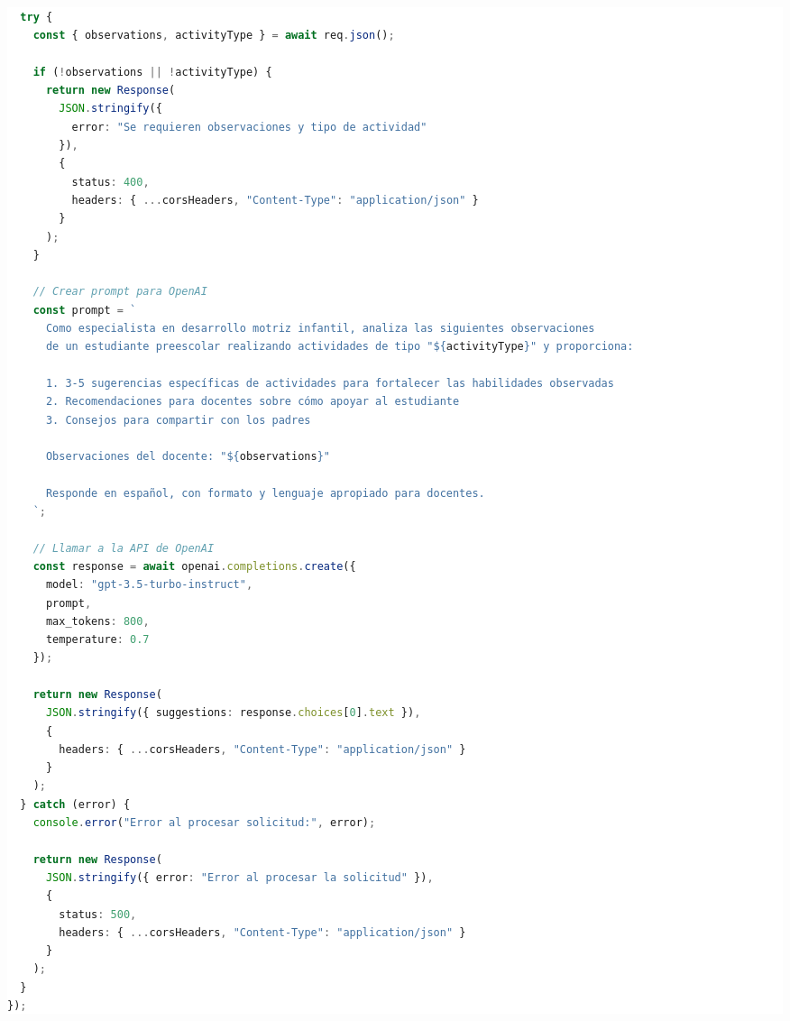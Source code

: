 ```typescript
  try {
    const { observations, activityType } = await req.json();
    
    if (!observations || !activityType) {
      return new Response(
        JSON.stringify({
          error: "Se requieren observaciones y tipo de actividad"
        }),
        {
          status: 400,
          headers: { ...corsHeaders, "Content-Type": "application/json" }
        }
      );
    }
    
    // Crear prompt para OpenAI
    const prompt = `
      Como especialista en desarrollo motriz infantil, analiza las siguientes observaciones 
      de un estudiante preescolar realizando actividades de tipo "${activityType}" y proporciona:
      
      1. 3-5 sugerencias específicas de actividades para fortalecer las habilidades observadas
      2. Recomendaciones para docentes sobre cómo apoyar al estudiante
      3. Consejos para compartir con los padres
      
      Observaciones del docente: "${observations}"
      
      Responde en español, con formato y lenguaje apropiado para docentes.
    `;
    
    // Llamar a la API de OpenAI
    const response = await openai.completions.create({
      model: "gpt-3.5-turbo-instruct",
      prompt,
      max_tokens: 800,
      temperature: 0.7
    });
    
    return new Response(
      JSON.stringify({ suggestions: response.choices[0].text }),
      {
        headers: { ...corsHeaders, "Content-Type": "application/json" }
      }
    );
  } catch (error) {
    console.error("Error al procesar solicitud:", error);
    
    return new Response(
      JSON.stringify({ error: "Error al procesar la solicitud" }),
      {
        status: 500,
        headers: { ...corsHeaders, "Content-Type": "application/json" }
      }
    );
  }
});
```
